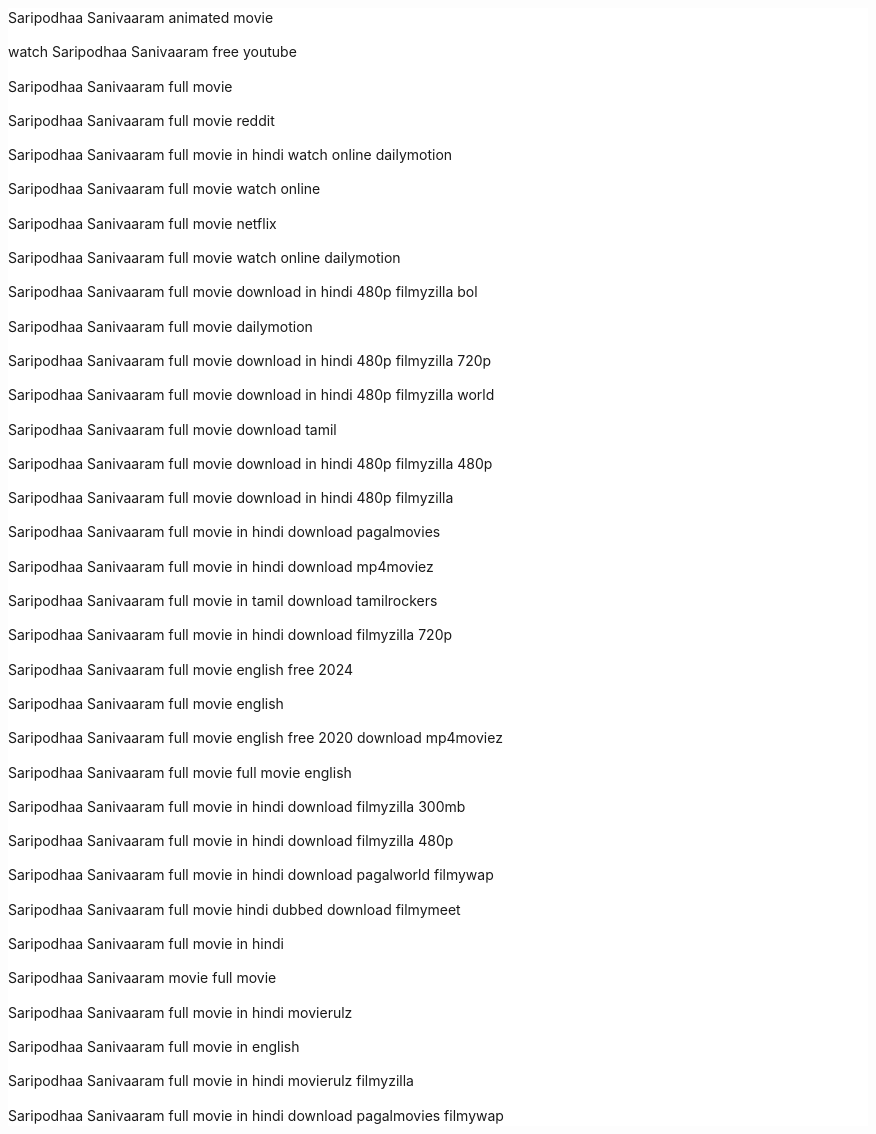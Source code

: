 Saripodhaa Sanivaaram animated movie

watch Saripodhaa Sanivaaram free youtube

Saripodhaa Sanivaaram full movie

Saripodhaa Sanivaaram full movie reddit

Saripodhaa Sanivaaram full movie in hindi watch online dailymotion

Saripodhaa Sanivaaram full movie watch online

Saripodhaa Sanivaaram full movie netflix

Saripodhaa Sanivaaram full movie watch online dailymotion

Saripodhaa Sanivaaram full movie download in hindi 480p filmyzilla bol

Saripodhaa Sanivaaram full movie dailymotion

Saripodhaa Sanivaaram full movie download in hindi 480p filmyzilla 720p

Saripodhaa Sanivaaram full movie download in hindi 480p filmyzilla world

Saripodhaa Sanivaaram full movie download tamil

Saripodhaa Sanivaaram full movie download in hindi 480p filmyzilla 480p

Saripodhaa Sanivaaram full movie download in hindi 480p filmyzilla

Saripodhaa Sanivaaram full movie in hindi download pagalmovies

Saripodhaa Sanivaaram full movie in hindi download mp4moviez

Saripodhaa Sanivaaram full movie in tamil download tamilrockers

Saripodhaa Sanivaaram full movie in hindi download filmyzilla 720p

Saripodhaa Sanivaaram full movie english free 2024

Saripodhaa Sanivaaram full movie english

Saripodhaa Sanivaaram full movie english free 2020 download mp4moviez

Saripodhaa Sanivaaram full movie full movie english

Saripodhaa Sanivaaram full movie in hindi download filmyzilla 300mb

Saripodhaa Sanivaaram full movie in hindi download filmyzilla 480p

Saripodhaa Sanivaaram full movie in hindi download pagalworld filmywap

Saripodhaa Sanivaaram full movie hindi dubbed download filmymeet

Saripodhaa Sanivaaram full movie in hindi

Saripodhaa Sanivaaram movie full movie

Saripodhaa Sanivaaram full movie in hindi movierulz

Saripodhaa Sanivaaram full movie in english

Saripodhaa Sanivaaram full movie in hindi movierulz filmyzilla

Saripodhaa Sanivaaram full movie in hindi download pagalmovies filmywap
